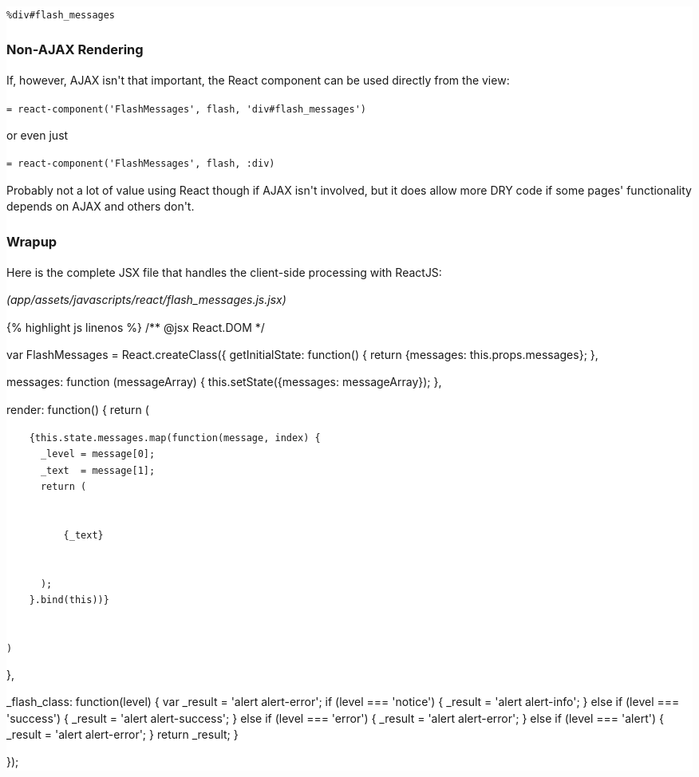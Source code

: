 ```haml
%div#flash_messages
```

### Non-AJAX Rendering

If, however, AJAX isn't that important, the React component can be used directly from the view:

```haml
= react-component('FlashMessages', flash, 'div#flash_messages')
```
or even just

```haml
= react-component('FlashMessages', flash, :div)
```
Probably not a lot of value using React though if AJAX isn't involved, but it does allow more DRY code if some pages' functionality depends on AJAX and others don't.

### Wrapup

Here is the complete JSX file that handles the client-side processing with ReactJS:

*(app/assets/javascripts/react/flash_messages.js.jsx)*

{% highlight js linenos %}
/** @jsx React.DOM */

var FlashMessages = React.createClass({
  getInitialState: function() {
    return {messages: this.props.messages};
  },

  messages: function (messageArray) {
    this.setState({messages: messageArray});
  },

  render: function() {
    return (


        {this.state.messages.map(function(message, index) {
          _level = message[0];
          _text  = message[1];
          return (


              {_text}


          );
        }.bind(this))}


    )
  },

  _flash_class: function(level) {
    var _result = 'alert alert-error';
    if (level === 'notice') {
      _result = 'alert alert-info';
    } else if (level === 'success') {
      _result = 'alert alert-success';
    } else if (level === 'error') {
      _result = 'alert alert-error';
    } else if (level === 'alert') {
      _result = 'alert alert-error';
    }
    return _result;
  }

});
